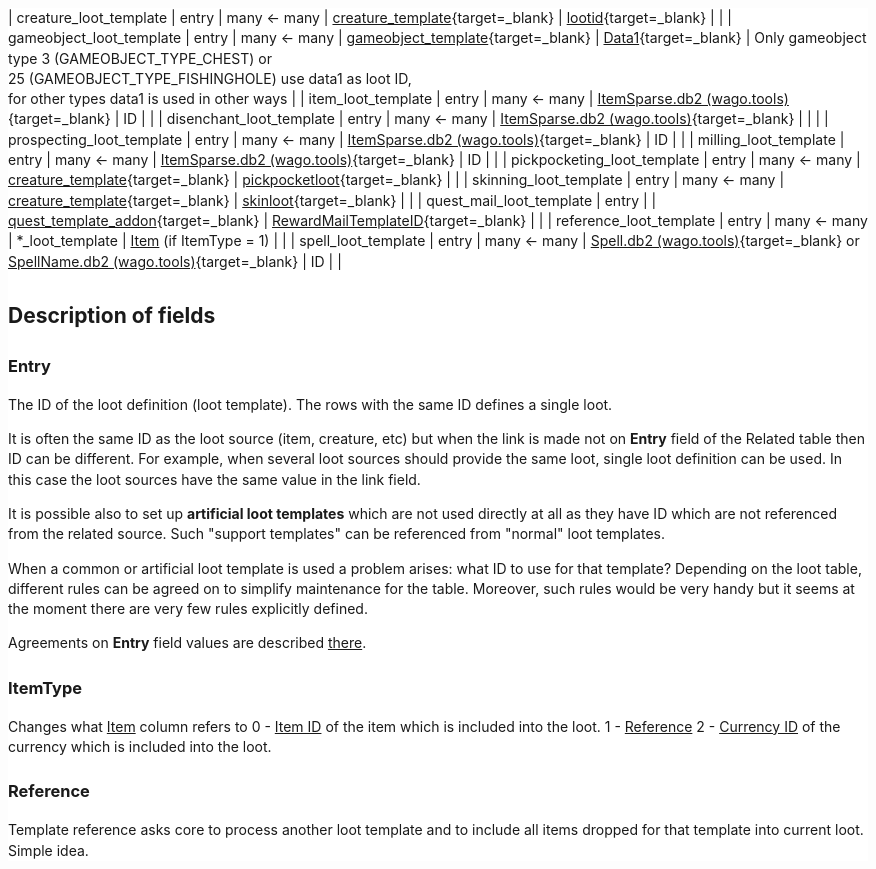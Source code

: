| creature_loot_template | entry | 	many <- many | [creature_template](/en/database/master/world/creature_template){target=_blank} | [lootid](/en/database/master/world/creature_template#lootid){target=_blank} |  |
| gameobject_loot_template | entry | many <- many | [gameobject_template](/en/database/master/world/gameobject_template){target=_blank} | [Data1](/en/database/master/world/gameobject_template#data1){target=_blank} | Only gameobject type 3 (GAMEOBJECT_TYPE_CHEST) or<br/>25 (GAMEOBJECT_TYPE_FISHINGHOLE) use data1 as loot ID,<br/>for other types data1 is used in other ways |
| item_loot_template | entry | many <- many | [ItemSparse.db2 (wago.tools)](https://wago.tools/db2/itemsparse){target=_blank} | ID |  |
| disenchant_loot_template | entry | many <- many | [ItemSparse.db2 (wago.tools)](https://wago.tools/db2/itemsparse){target=_blank} |  |  |
| prospecting_loot_template | entry | many <- many | [ItemSparse.db2 (wago.tools)](https://wago.tools/db2/itemsparse){target=_blank} | ID |  |
| milling_loot_template | entry | many <- many | [ItemSparse.db2 (wago.tools)](https://wago.tools/db2/itemsparse){target=_blank} | ID |  |
| pickpocketing_loot_template | entry | many <- many | [creature_template](/en/database/master/world/creature_template){target=_blank} | [pickpocketloot](/en/database/master/world/creature_template#pickpocketloot){target=_blank} |  |
| skinning_loot_template | entry | many <- many | [creature_template](/en/database/master/world/creature_template){target=_blank} | [skinloot](/en/database/master/world/creature_template#skinloot){target=_blank}  |  |
| quest_mail_loot_template | entry |  | [quest_template_addon](/en/database/master/world/quest_template_addon){target=_blank} | [RewardMailTemplateID](/en/database/master/world/quest_template_addon#rewardmailtemplateid){target=_blank} |  |
| reference_loot_template | entry | many <- many | *_loot_template | [Item](#reference) (if ItemType = 1) |  |
| spell_loot_template | entry | many <- many | [Spell.db2 (wago.tools)](https://wago.tools/db2/spell){target=_blank} or [SpellName.db2 (wago.tools)](https://wago.tools/db2/spellname){target=_blank} | ID |  |
&nbsp;
## Description of fields

### Entry
The ID of the loot definition (loot template). The rows with the same ID defines a single loot.

It is often the same ID as the loot source (item, creature, etc) but when the link is made not on **Entry** field of the Related table then ID can be different. For example, when several loot sources should provide the same loot, single loot definition can be used. In this case the loot sources have the same value in the link field.

It is possible also to set up **artificial loot templates** which are not used directly at all as they have ID which are not referenced from the related source. Such "support templates" can be referenced from "normal" loot templates.

When a common or artificial loot template is used a problem arises: what ID to use for that template? Depending on the loot table, different rules can be agreed on to simplify maintenance for the table. Moreover, such rules would be very handy but it seems at the moment there are very few rules explicitly defined.

Agreements on **Entry** field values are described [there](#agreements).
&nbsp;

### ItemType
Changes what [Item](#item) column refers to
0 - [Item ID](https://wago.tools/db2/ItemSparse) of the item which is included into the loot.
1 - [Reference](#reference)
2 - [Currency ID](https://wago.tools/db2/CurrencyTypes) of the currency which is included into the loot.

### Reference
Template reference asks core to process another loot template and to include all items dropped for that template into current loot. Simple idea.
